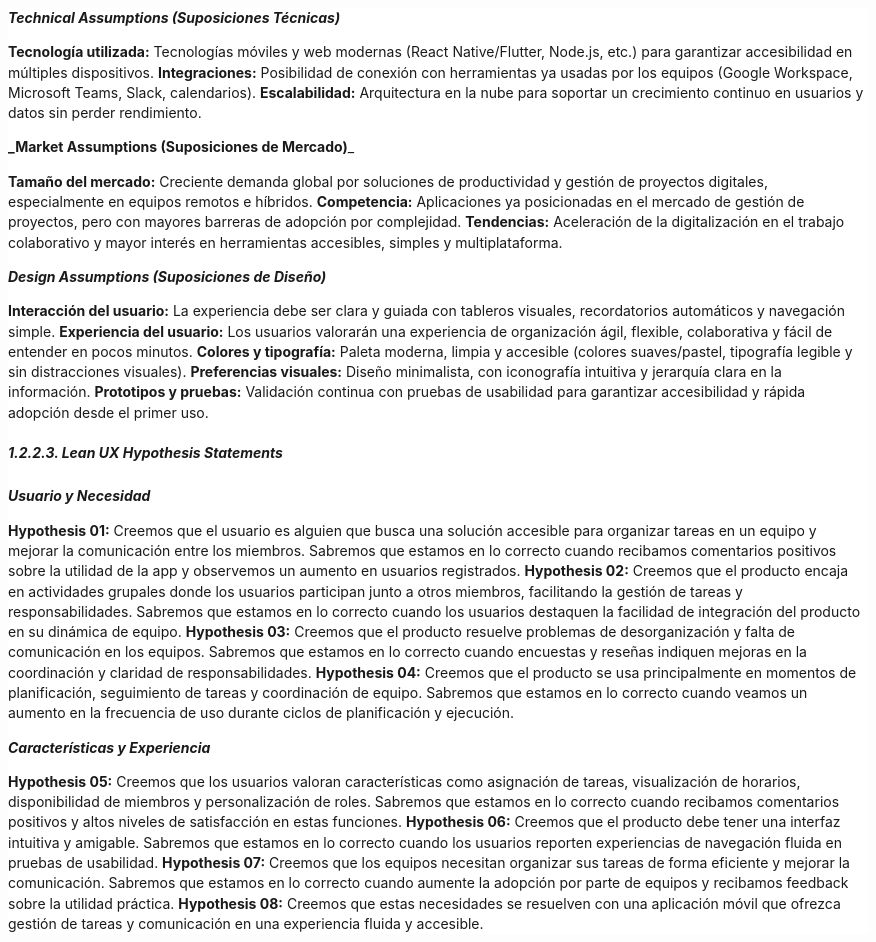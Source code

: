 **_Technical Assumptions (Suposiciones Técnicas)_**

**Tecnología utilizada:** Tecnologías móviles y web modernas (React Native/Flutter, Node.js, etc.) para garantizar accesibilidad en múltiples dispositivos.
**Integraciones:** Posibilidad de conexión con herramientas ya usadas por los equipos (Google Workspace, Microsoft Teams, Slack, calendarios).
**Escalabilidad:** Arquitectura en la nube para soportar un crecimiento continuo en usuarios y datos sin perder rendimiento.

**_Market Assumptions (Suposiciones de Mercado)**_

**Tamaño del mercado:** Creciente demanda global por soluciones de productividad y gestión de proyectos digitales, especialmente en equipos remotos e híbridos.
**Competencia:** Aplicaciones ya posicionadas en el mercado de gestión de proyectos, pero con mayores barreras de adopción por complejidad.
**Tendencias:** Aceleración de la digitalización en el trabajo colaborativo y mayor interés en herramientas accesibles, simples y multiplataforma.

**_Design Assumptions (Suposiciones de Diseño)_**

**Interacción del usuario:** La experiencia debe ser clara y guiada con tableros visuales, recordatorios automáticos y navegación simple.
**Experiencia del usuario:** Los usuarios valorarán una experiencia de organización ágil, flexible, colaborativa y fácil de entender en pocos minutos.
**Colores y tipografía:** Paleta moderna, limpia y accesible (colores suaves/pastel, tipografía legible y sin distracciones visuales).
**Preferencias visuales:** Diseño minimalista, con iconografía intuitiva y jerarquía clara en la información.
**Prototipos y pruebas:** Validación continua con pruebas de usabilidad para garantizar accesibilidad y rápida adopción desde el primer uso.

##### 1.2.2.3. Lean UX Hypothesis Statements

**_Usuario y Necesidad_**

**Hypothesis 01:** Creemos que el usuario es alguien que busca una solución accesible para organizar tareas en un equipo y mejorar la comunicación entre los miembros.
Sabremos que estamos en lo correcto cuando recibamos comentarios positivos sobre la utilidad de la app y observemos un aumento en usuarios registrados.
**Hypothesis 02:** Creemos que el producto encaja en actividades grupales donde los usuarios participan junto a otros miembros, facilitando la gestión de tareas y responsabilidades.
Sabremos que estamos en lo correcto cuando los usuarios destaquen la facilidad de integración del producto en su dinámica de equipo.
**Hypothesis 03:** Creemos que el producto resuelve problemas de desorganización y falta de comunicación en los equipos.
Sabremos que estamos en lo correcto cuando encuestas y reseñas indiquen mejoras en la coordinación y claridad de responsabilidades.
**Hypothesis 04:** Creemos que el producto se usa principalmente en momentos de planificación, seguimiento de tareas y coordinación de equipo.
Sabremos que estamos en lo correcto cuando veamos un aumento en la frecuencia de uso durante ciclos de planificación y ejecución.

**_Características y Experiencia_**

**Hypothesis 05:** Creemos que los usuarios valoran características como asignación de tareas, visualización de horarios, disponibilidad de miembros y personalización de roles.
Sabremos que estamos en lo correcto cuando recibamos comentarios positivos y altos niveles de satisfacción en estas funciones.
**Hypothesis 06:** Creemos que el producto debe tener una interfaz intuitiva y amigable.
Sabremos que estamos en lo correcto cuando los usuarios reporten experiencias de navegación fluida en pruebas de usabilidad.
**Hypothesis 07:**  Creemos que los equipos necesitan organizar sus tareas de forma eficiente y mejorar la comunicación.
Sabremos que estamos en lo correcto cuando aumente la adopción por parte de equipos y recibamos feedback sobre la utilidad práctica.
**Hypothesis 08:** Creemos que estas necesidades se resuelven con una aplicación móvil que ofrezca gestión de tareas y comunicación en una experiencia fluida y accesible.